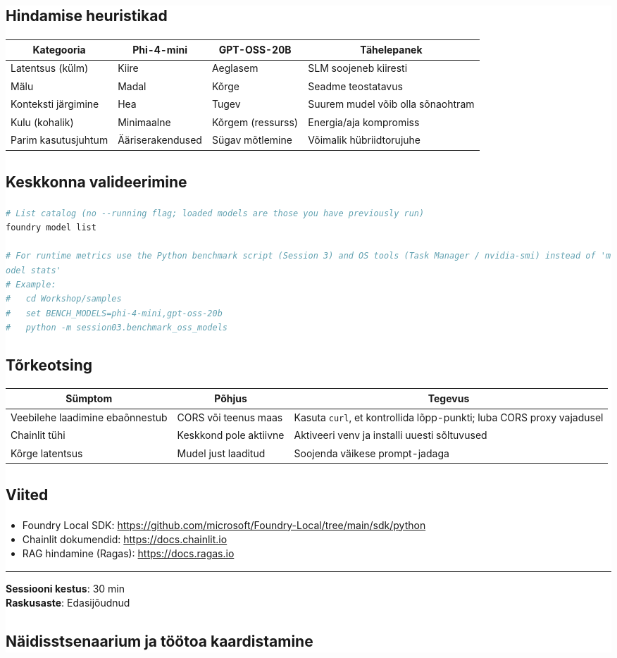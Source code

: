 ## Hindamise heuristikad

| Kategooria | Phi-4-mini | GPT-OSS-20B | Tähelepanek |
|------------|------------|-------------|-------------|
| Latentsus (külm) | Kiire | Aeglasem | SLM soojeneb kiiresti |
| Mälu | Madal | Kõrge | Seadme teostatavus |
| Konteksti järgimine | Hea | Tugev | Suurem mudel võib olla sõnaohtram |
| Kulu (kohalik) | Minimaalne | Kõrgem (ressurss) | Energia/aja kompromiss |
| Parim kasutusjuhtum | Ääriserakendused | Sügav mõtlemine | Võimalik hübriidtorujuhe |

## Keskkonna valideerimine

```powershell
# List catalog (no --running flag; loaded models are those you have previously run)
foundry model list

# For runtime metrics use the Python benchmark script (Session 3) and OS tools (Task Manager / nvidia-smi) instead of 'model stats'
# Example:
#   cd Workshop/samples
#   set BENCH_MODELS=phi-4-mini,gpt-oss-20b
#   python -m session03.benchmark_oss_models
```

## Tõrkeotsing

| Sümptom | Põhjus | Tegevus |
|---------|--------|---------|
| Veebilehe laadimine ebaõnnestub | CORS või teenus maas | Kasuta `curl`, et kontrollida lõpp-punkti; luba CORS proxy vajadusel |
| Chainlit tühi | Keskkond pole aktiivne | Aktiveeri venv ja installi uuesti sõltuvused |
| Kõrge latentsus | Mudel just laaditud | Soojenda väikese prompt-jadaga |

## Viited

- Foundry Local SDK: https://github.com/microsoft/Foundry-Local/tree/main/sdk/python
- Chainlit dokumendid: https://docs.chainlit.io
- RAG hindamine (Ragas): https://docs.ragas.io

---

**Sessiooni kestus**: 30 min  
**Raskusaste**: Edasijõudnud

## Näidisstsenaarium ja töötoa kaardistamine
